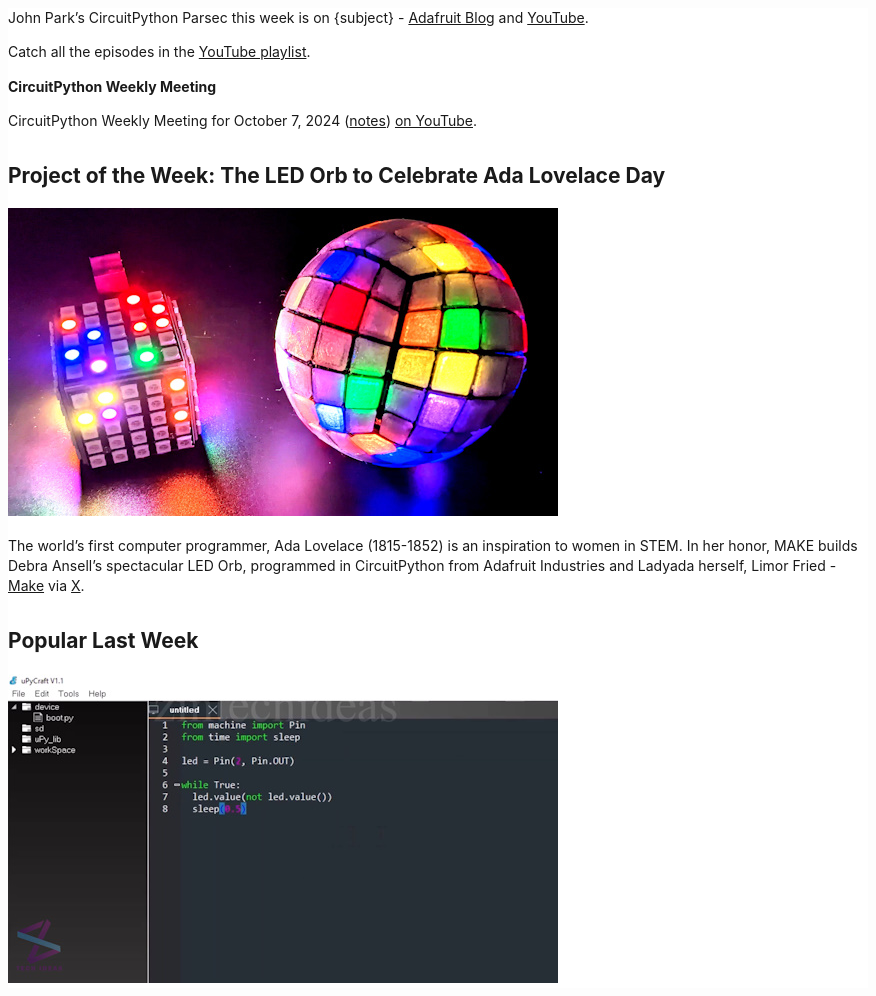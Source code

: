 John Park’s CircuitPython Parsec this week is on {subject} - [Adafruit Blog](link) and [YouTube](link).

Catch all the episodes in the [YouTube playlist](https://www.youtube.com/playlist?list=PLjF7R1fz_OOWFqZfqW9jlvQSIUmwn9lWr).

**CircuitPython Weekly Meeting**

CircuitPython Weekly Meeting for October 7, 2024 ([notes](https://github.com/adafruit/adafruit-circuitpython-weekly-meeting/blob/main/2024/2024-10-07.md)) [on YouTube](https://youtu.be/VXcYvTu_vSo).

## Project of the Week: The LED Orb to Celebrate Ada Lovelace Day

[![The LED Orb](../assets/20241014/20241014make.jpg)](https://makezine.com/projects/orb-sessed-led-sphere/)

The world’s first computer programmer, Ada Lovelace (1815-1852) is an inspiration to women in STEM. In her honor, MAKE builds Debra Ansell’s spectacular LED Orb, programmed in CircuitPython from Adafruit Industries and Ladyada herself, Limor Fried - [Make](https://makezine.com/projects/orb-sessed-led-sphere/) via [X](https://x.com/make/status/1843688938411598055).

## Popular Last Week

[![Popular Last Week](../assets/20241014/20241014last.jpg)](https://github.com/jczic/ESP32-MPY-Jama)
